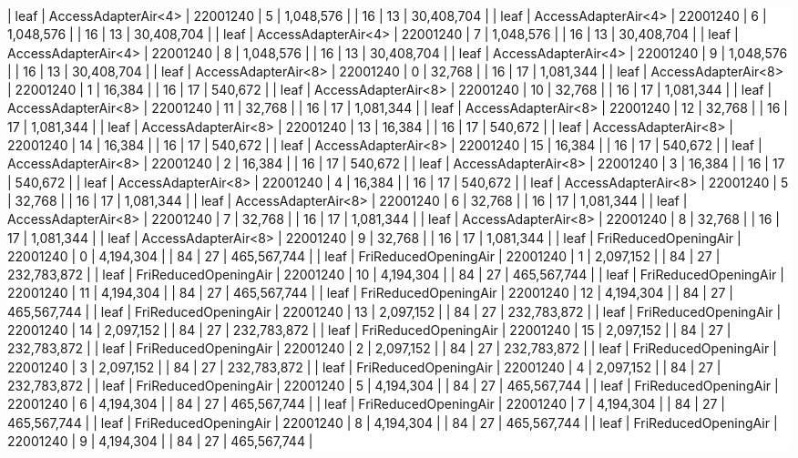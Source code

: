 | leaf | AccessAdapterAir<4> | 22001240 | 5 | 1,048,576 |  | 16 | 13 | 30,408,704 | 
| leaf | AccessAdapterAir<4> | 22001240 | 6 | 1,048,576 |  | 16 | 13 | 30,408,704 | 
| leaf | AccessAdapterAir<4> | 22001240 | 7 | 1,048,576 |  | 16 | 13 | 30,408,704 | 
| leaf | AccessAdapterAir<4> | 22001240 | 8 | 1,048,576 |  | 16 | 13 | 30,408,704 | 
| leaf | AccessAdapterAir<4> | 22001240 | 9 | 1,048,576 |  | 16 | 13 | 30,408,704 | 
| leaf | AccessAdapterAir<8> | 22001240 | 0 | 32,768 |  | 16 | 17 | 1,081,344 | 
| leaf | AccessAdapterAir<8> | 22001240 | 1 | 16,384 |  | 16 | 17 | 540,672 | 
| leaf | AccessAdapterAir<8> | 22001240 | 10 | 32,768 |  | 16 | 17 | 1,081,344 | 
| leaf | AccessAdapterAir<8> | 22001240 | 11 | 32,768 |  | 16 | 17 | 1,081,344 | 
| leaf | AccessAdapterAir<8> | 22001240 | 12 | 32,768 |  | 16 | 17 | 1,081,344 | 
| leaf | AccessAdapterAir<8> | 22001240 | 13 | 16,384 |  | 16 | 17 | 540,672 | 
| leaf | AccessAdapterAir<8> | 22001240 | 14 | 16,384 |  | 16 | 17 | 540,672 | 
| leaf | AccessAdapterAir<8> | 22001240 | 15 | 16,384 |  | 16 | 17 | 540,672 | 
| leaf | AccessAdapterAir<8> | 22001240 | 2 | 16,384 |  | 16 | 17 | 540,672 | 
| leaf | AccessAdapterAir<8> | 22001240 | 3 | 16,384 |  | 16 | 17 | 540,672 | 
| leaf | AccessAdapterAir<8> | 22001240 | 4 | 16,384 |  | 16 | 17 | 540,672 | 
| leaf | AccessAdapterAir<8> | 22001240 | 5 | 32,768 |  | 16 | 17 | 1,081,344 | 
| leaf | AccessAdapterAir<8> | 22001240 | 6 | 32,768 |  | 16 | 17 | 1,081,344 | 
| leaf | AccessAdapterAir<8> | 22001240 | 7 | 32,768 |  | 16 | 17 | 1,081,344 | 
| leaf | AccessAdapterAir<8> | 22001240 | 8 | 32,768 |  | 16 | 17 | 1,081,344 | 
| leaf | AccessAdapterAir<8> | 22001240 | 9 | 32,768 |  | 16 | 17 | 1,081,344 | 
| leaf | FriReducedOpeningAir | 22001240 | 0 | 4,194,304 |  | 84 | 27 | 465,567,744 | 
| leaf | FriReducedOpeningAir | 22001240 | 1 | 2,097,152 |  | 84 | 27 | 232,783,872 | 
| leaf | FriReducedOpeningAir | 22001240 | 10 | 4,194,304 |  | 84 | 27 | 465,567,744 | 
| leaf | FriReducedOpeningAir | 22001240 | 11 | 4,194,304 |  | 84 | 27 | 465,567,744 | 
| leaf | FriReducedOpeningAir | 22001240 | 12 | 4,194,304 |  | 84 | 27 | 465,567,744 | 
| leaf | FriReducedOpeningAir | 22001240 | 13 | 2,097,152 |  | 84 | 27 | 232,783,872 | 
| leaf | FriReducedOpeningAir | 22001240 | 14 | 2,097,152 |  | 84 | 27 | 232,783,872 | 
| leaf | FriReducedOpeningAir | 22001240 | 15 | 2,097,152 |  | 84 | 27 | 232,783,872 | 
| leaf | FriReducedOpeningAir | 22001240 | 2 | 2,097,152 |  | 84 | 27 | 232,783,872 | 
| leaf | FriReducedOpeningAir | 22001240 | 3 | 2,097,152 |  | 84 | 27 | 232,783,872 | 
| leaf | FriReducedOpeningAir | 22001240 | 4 | 2,097,152 |  | 84 | 27 | 232,783,872 | 
| leaf | FriReducedOpeningAir | 22001240 | 5 | 4,194,304 |  | 84 | 27 | 465,567,744 | 
| leaf | FriReducedOpeningAir | 22001240 | 6 | 4,194,304 |  | 84 | 27 | 465,567,744 | 
| leaf | FriReducedOpeningAir | 22001240 | 7 | 4,194,304 |  | 84 | 27 | 465,567,744 | 
| leaf | FriReducedOpeningAir | 22001240 | 8 | 4,194,304 |  | 84 | 27 | 465,567,744 | 
| leaf | FriReducedOpeningAir | 22001240 | 9 | 4,194,304 |  | 84 | 27 | 465,567,744 | 